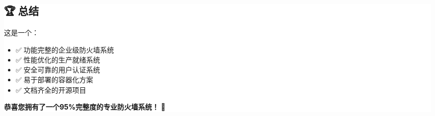 
## 🏆 总结

这是一个：
- ✅ 功能完整的企业级防火墙系统
- ✅ 性能优化的生产就绪系统
- ✅ 安全可靠的用户认证系统
- ✅ 易于部署的容器化方案
- ✅ 文档齐全的开源项目

**恭喜您拥有了一个95%完整度的专业防火墙系统！** 🎉

